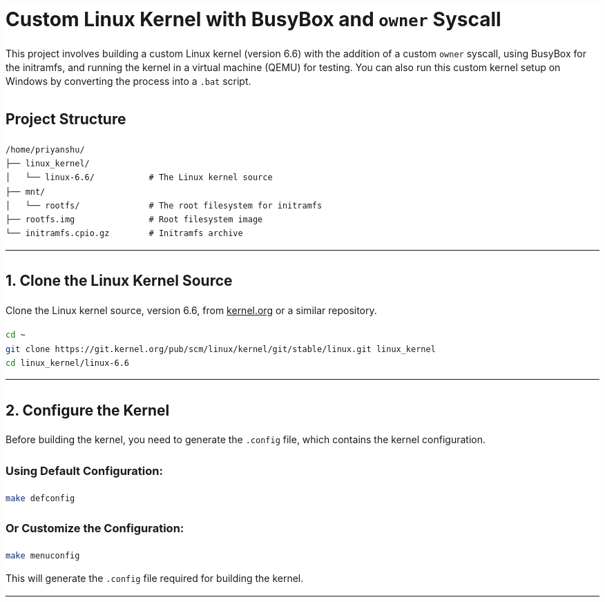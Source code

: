 # Custom Linux Kernel with BusyBox and `owner` Syscall

This project involves building a custom Linux kernel (version 6.6) with the addition of a custom `owner` syscall, using BusyBox for the initramfs, and running the kernel in a virtual machine (QEMU) for testing. You can also run this custom kernel setup on Windows by converting the process into a `.bat` script.

## Project Structure

```plaintext
/home/priyanshu/
├── linux_kernel/
│   └── linux-6.6/           # The Linux kernel source
├── mnt/
│   └── rootfs/              # The root filesystem for initramfs
├── rootfs.img               # Root filesystem image
└── initramfs.cpio.gz        # Initramfs archive
```

---

## 1. **Clone the Linux Kernel Source**

Clone the Linux kernel source, version 6.6, from [kernel.org](https://www.kernel.org/) or a similar repository.

```bash
cd ~
git clone https://git.kernel.org/pub/scm/linux/kernel/git/stable/linux.git linux_kernel
cd linux_kernel/linux-6.6
```

---

## 2. **Configure the Kernel**

Before building the kernel, you need to generate the `.config` file, which contains the kernel configuration.

### Using Default Configuration:
```bash
make defconfig
```

### Or Customize the Configuration:
```bash
make menuconfig
```

This will generate the `.config` file required for building the kernel.

---
